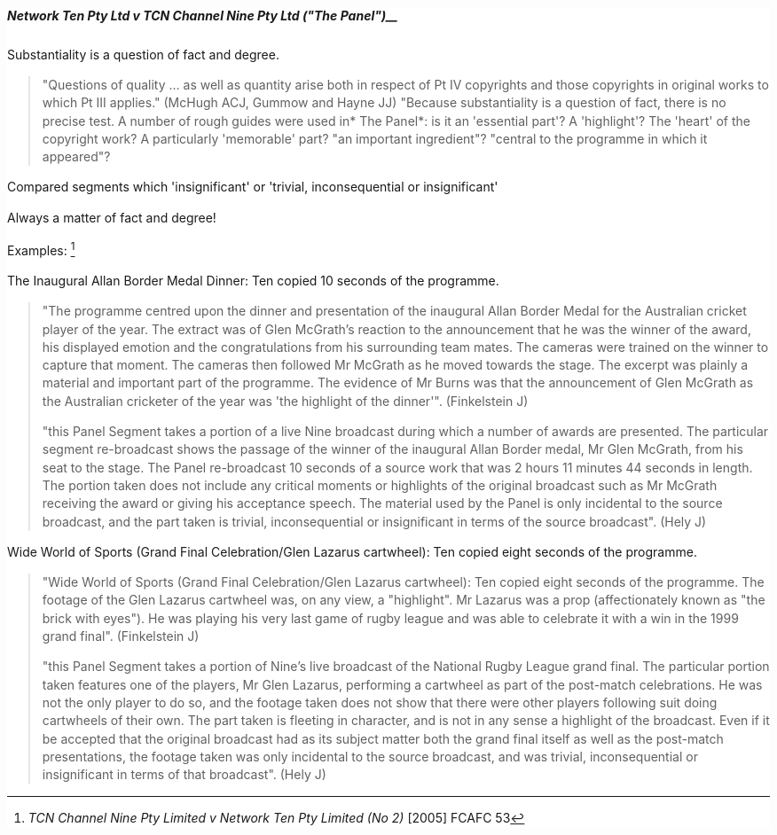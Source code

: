 ##### Network Ten Pty Ltd v TCN Channel Nine Pty Ltd ("The Panel")__

Substantiality is a question of fact and degree.

>"Questions of quality … as well as quantity arise both in respect of Pt IV copyrights and those copyrights in original works to which Pt III applies." (McHugh ACJ, Gummow and Hayne JJ) "Because substantiality is a question of fact, there is no precise test. A number of rough guides were used in* The Panel*: is it an 'essential part'? A 'highlight'? The 'heart' of the copyright work? A particularly 'memorable' part?  "an important ingredient"? "central to the programme in which it appeared"?

Compared segments which 'insignificant' or 'trivial, inconsequential or insignificant'

Always a matter of fact and degree!

Examples: [^AUTOREPLACEDTCNChannelNinePtyLimitedvNetworkTenPtyLimitedNo22005FCAFC53ENDREPLACE]


[^AUTOREPLACEDTCNChannelNinePtyLimitedvNetworkTenPtyLimitedNo22005FCAFC53ENDREPLACE]: *TCN Channel Nine Pty Limited v Network Ten Pty Limited (No 2)* [2005] FCAFC 53

The Inaugural Allan Border Medal Dinner: Ten copied 10 seconds of the programme.

>"The programme centred upon the dinner and presentation of the inaugural Allan Border Medal for the Australian cricket player of the year. The extract was of Glen McGrath’s reaction to the announcement that he was the winner of the award, his displayed emotion and the congratulations from his surrounding team mates. The cameras were trained on the winner to capture that moment. The cameras then followed Mr McGrath as he moved towards the stage. The excerpt was plainly a material and important part of the programme. The evidence of Mr Burns was that the announcement of Glen McGrath as the Australian cricketer of the year was 'the highlight of the dinner'". (Finkelstein J)
>
>
>
>"this Panel Segment takes a portion of a live Nine broadcast during which a number of awards are presented. The particular segment re-broadcast shows the passage of the winner of the inaugural Allan Border medal, Mr Glen McGrath, from his seat to the stage. The Panel re-broadcast 10 seconds of a source work that was 2 hours 11 minutes 44 seconds in length. The portion taken does not include any critical moments or highlights of the original broadcast such as Mr McGrath receiving the award or giving his acceptance speech. The material used by the Panel is only incidental to the source broadcast, and the part taken is trivial, inconsequential or insignificant in terms of the source broadcast". (Hely J)

Wide World of Sports (Grand Final Celebration/Glen Lazarus cartwheel): Ten copied eight seconds of the programme.

>"Wide World of Sports (Grand Final Celebration/Glen Lazarus cartwheel): Ten copied eight seconds of the programme. The footage of the Glen Lazarus cartwheel was, on any view, a "highlight". Mr Lazarus was a prop (affectionately known as "the brick with eyes"). He was playing his very last game of rugby league and was able to celebrate it with a win in the 1999 grand final". (Finkelstein J)
>
>
>"this Panel Segment takes a portion of Nine’s live broadcast of the National Rugby League grand final. The particular portion taken features one of the players, Mr Glen Lazarus, performing a cartwheel as part of the post-match celebrations. He was not the only player to do so, and the footage taken does not show that there were other players following suit doing cartwheels of their own. The part taken is fleeting in character, and is not in any sense a highlight of the broadcast. Even if it be accepted that the original broadcast had as its subject matter both the grand final itself as well as the post-match presentations, the footage taken was only incidental to the source broadcast, and was trivial, inconsequential or insignificant in terms of that broadcast". (Hely J)


[^AUTOREPLACEDCAs36ENDREPLACE]: _CA_ s 36
[^AUTOREPLACEDCAs311aENDREPLACE]: _CA_ s 31(1)(a)
[^AUTOREPLACEDCAs311bENDREPLACE]: _CA_ s 31(1)(b)
[^AUTOREPLACEDCAss311aiand311biENDREPLACE]: _CA_ ss 31(1)(a)(i) and 31(1)(b)(i)
[^AUTOREPLACEDLadbrokeFootballLtdvWilliamHillFootballLtd19641WLR273ENDREPLACE]: _Ladbroke (Football) Ltd v William Hill (Football) Ltd [1964] 1 WLR 273_
[^AUTOREPLACEDSWHartCovEdwardsHotWaterSystems1985159CLR466472FrancisDayHuntervBron1963Ch587614ENDREPLACE]: *SW Hart & Co. v Edwards Hot Water Systems* (1985) 159 CLR 466, 472; *Francis Day & Hunter v Bron* [1963] Ch 587, 614
[^AUTOREPLACEDCAs211ENDREPLACE]: _CA_ s 21(1)
[^AUTOREPLACEDCAs213ENDREPLACE]: _CA_ s 21(3)
[^AUTOREPLACED197120FLR481ENDREPLACE]:  (1971) 20 FLR 481
[^AUTOREPLACED1987AIPC90426ENDREPLACE]: [1987] AIPC 90-426
[^AUTOREPLACEDDixonInvestmentsPtyLtdvHall1990FCA477ENDREPLACE]: _Dixon Investments Pty Ltd v Hall_ [1990] FCA 477
[^AUTOREPLACEDCAs66ENDREPLACE]: _CA_ s 66
[^AUTOREPLACEDLEDBuildersPtyLtdvEagleHomes1999FCA584ENDREPLACE]: _LED Builders Pty Ltd v Eagle Homes_ [1999] FCA 584
[^AUTOREPLACEDBarretPropertyGroupPtyLtdvDennisFamilyHomesPtyLtd201191IPR1ENDREPLACE]: _Barret Property Group Pty Ltd v Dennis Family Homes Pty Ltd_ (2011) 91 IPR 1
[^AUTOREPLACEDBurkeMargotBurkeLtdvSpicersDressDesigns1936Ch400ENDREPLACE]: _Burke & Margot Burke Ltd v Spicers Dress Designs_ [1936] Ch 400
[^AUTOREPLACEDFrancisDayHuntervBron1963Ch587perWillmerJENDREPLACE]: _Francis Day & Hunter v. Bron_ [1963] Ch 587 per Willmer J
[^AUTOREPLACED1963Ch587ENDREPLACE]: [1963] Ch 587
[^AUTOREPLACED198246ALR189ENDREPLACE]:  (1982) 46 ALR 189
[^AUTOREPLACED200357IPR453ENDREPLACE]:  (2003) 57 IPR 453
[^AUTOREPLACED2007AllERD456MarENDREPLACE]: [2007] All ER (D) 456 (Mar
[^AUTOREPLACED2011FCAFC47ENDREPLACE]: [2011] FCAFC 47
[^AUTOREPLACEDCAss311aiiand311biiENDREPLACE]: _CA_ ss 31(1)(a)(ii) and 31(1)(b)(ii)
[^AUTOREPLACEDAvelPtyLtdvMulticoinAmusementPtyLtd1990HCA58ENDREPLACE]: _Avel Pty Ltd v Multicoin Amusement Pty Ltd_ [1990] HCA 58
[^AUTOREPLACEDs311aiiiENDREPLACE]: s 31(1)(a)(iii)
[^AUTOREPLACEDCAss311aivands311biiiENDREPLACE]: _CA_ ss 31(1)(a)(iv) and s 31(1)(b)(iii)
[^AUTOREPLACEDCAs101ENDREPLACE]: _CA_ s 10(1)
[^AUTOREPLACEDCAs226ENDREPLACE]: _CA_ s 22(6)
[^AUTOREPLACEDCAs311aviENDREPLACE]: _CA_ s 31(1)(a)(vi)
[^AUTOREPLACEDCAs10ENDREPLACE]: _CA_ s 10
[^AUTOREPLACEDCBSRecordsAustraliaLtdvTelmakTeleproductsAustPtyLtd19879IPR440ENDREPLACE]: _CBS Records Australia Ltd v Telmak Teleproducts (Aust) Pty Ltd_ (1987) 9 IPR 440
[^AUTOREPLACEDCAs85ENDREPLACE]: _CA_ s 85
[^AUTOREPLACEDCAs85ENDREPLACE]: _CA_ s 85
[^AUTOREPLACEDCAs103cENDREPLACE]: _CA_ s 10(3)(c)
[^AUTOREPLACED1987FCA138ENDREPLACE]: [1987] FCA 138
[^AUTOREPLACEDCAs86ENDREPLACE]: _CA_ s86
[^AUTOREPLACED2001FCA1719ENDREPLACE]: [2001] FCA 1719
[^AUTOREPLACEDSeeCAs30AENDREPLACE]: See _CA_ s 30A
[^AUTOREPLACEDCAs87ENDREPLACE]: _CA_ s 87
[^AUTOREPLACED2002FCAFC146ENDREPLACE]: [2002] FCAFC 146
[^AUTOREPLACEDCAs88ENDREPLACE]: _CA_ s 88
[^AUTOREPLACED1996FCA257ENDREPLACE]: 1996] FCA 257
[^AUTOREPLACEDCAs141ENDREPLACE]: _CA_ s 14(1)
[^AUTOREPLACEDLadbrokeFootballLtdvWilliamHillFootballLtd19641WLR273ENDREPLACE]: _Ladbroke (Football) Ltd v William Hill (Football) Ltd_ [1964] 1 WLR 273
[^AUTOREPLACED9FedCas342348Mass1841USENDREPLACE]: 9 Fed Cas 342, 348 (Mass 1841) (US)
[^AUTOREPLACEDLadbrokevWilliamHill19641WLR273ENDREPLACE]: _Ladbroke v William Hill_ [1964] 1 WLR 273
[^AUTOREPLACEDIceTVPtyLimitedvNineNetworkAustraliaPtyLimited2009HCA14ENDREPLACE]: _ IceTV Pty Limited v Nine Network Australia Pty Limited_ [2009] HCA 14
[^AUTOREPLACED2009HCA1422April2009ENDREPLACE]: [2009] HCA 14 (22 April 2009)
[^AUTOREPLACED2011FCAFC47ENDREPLACE]: [2011] FCAFC 47
[^AUTOREPLACEDCAss37and102ENDREPLACE]: _CA_ ss 37 and 102
[^AUTOREPLACEDCAss38and103ENDREPLACE]: _CA_ ss 38 and 103
[^AUTOREPLACEDRabenFootwearPtyLtdvPolygramRecordsInc1997FCA370ENDREPLACE]: _Raben Footwear Pty Ltd v Polygram Records Inc_ [1997] FCA 370
[^AUTOREPLACEDCAs851dENDREPLACE]: _CA_ s 85(1)(d)
[^AUTOREPLACEDCAs31cENDREPLACE]: _CA_ s 31(c)
[^AUTOREPLACEDCAs31dENDREPLACE]: _CA_ s 31(d)
[^AUTOREPLACEDCAss37and102ENDREPLACE]: _CA_ ss 37 and 102
[^AUTOREPLACED1994FCA975ENDREPLACE]: [1994] FCA 975
[^AUTOREPLACEDCAss44Aand112AENDREPLACE]: _CA_ ss 44A and 112A
[^AUTOREPLACEDCAs44CENDREPLACE]: _CA_ s 44C
[^AUTOREPLACEDs101ENDREPLACE]: s 10(1)
[^AUTOREPLACEDCAss44Dand112DENDREPLACE]: _CA_ ss 44D and 112D
[^AUTOREPLACEDCAss38and103ENDREPLACE]: _CA_ ss 38 and 103
[^AUTOREPLACED1997FCA370ENDREPLACE]: [1997] FCA 370